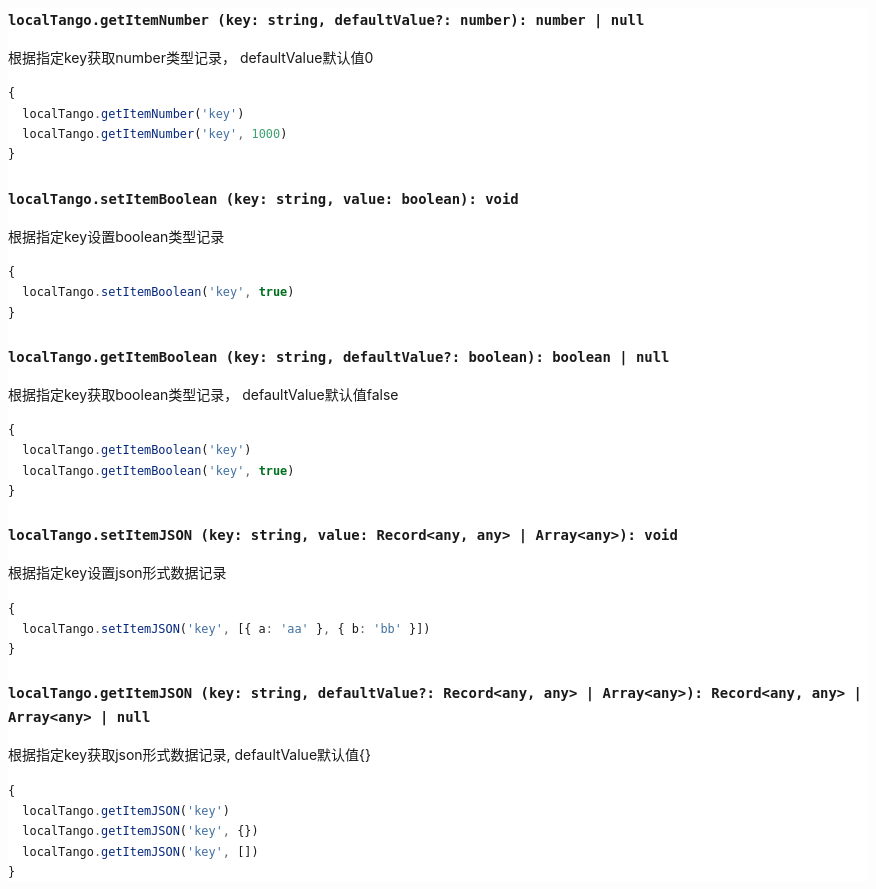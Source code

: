 ### `localTango.getItemNumber (key: string, defaultValue?: number): number | null`
根据指定key获取number类型记录， defaultValue默认值0

```typescript
{
  localTango.getItemNumber('key')
  localTango.getItemNumber('key', 1000)
}
```

### `localTango.setItemBoolean (key: string, value: boolean): void`
根据指定key设置boolean类型记录

```typescript
{
  localTango.setItemBoolean('key', true)
}
```

### `localTango.getItemBoolean (key: string, defaultValue?: boolean): boolean | null`
根据指定key获取boolean类型记录， defaultValue默认值false

```typescript
{
  localTango.getItemBoolean('key')
  localTango.getItemBoolean('key', true)
}
```

### `localTango.setItemJSON (key: string, value: Record<any, any> | Array<any>): void`
根据指定key设置json形式数据记录

```typescript
{
  localTango.setItemJSON('key', [{ a: 'aa' }, { b: 'bb' }])
}
```

### `localTango.getItemJSON (key: string, defaultValue?: Record<any, any> | Array<any>): Record<any, any> | Array<any> | null`
根据指定key获取json形式数据记录, defaultValue默认值{}

```typescript
{
  localTango.getItemJSON('key')
  localTango.getItemJSON('key', {})
  localTango.getItemJSON('key', [])
}
```
